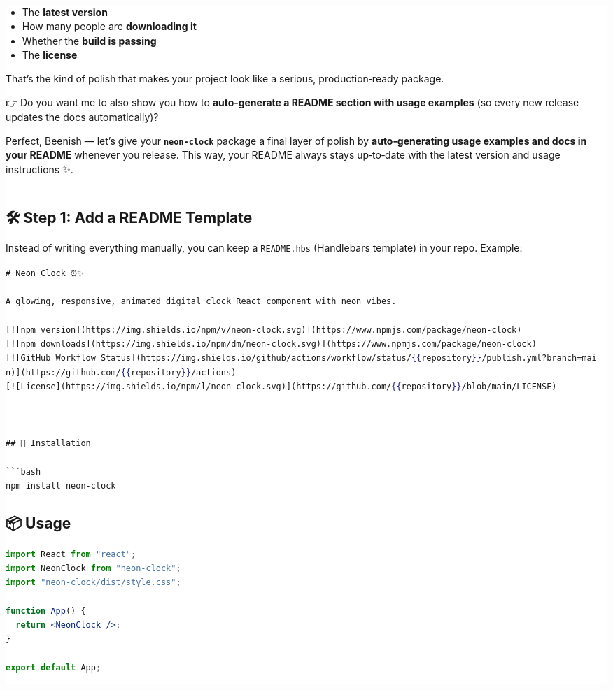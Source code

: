 - The **latest version**  
- How many people are **downloading it**  
- Whether the **build is passing**  
- The **license**  

That’s the kind of polish that makes your project look like a serious, production‑ready package.  

👉 Do you want me to also show you how to **auto‑generate a README section with usage examples** (so every new release updates the docs automatically)?

Perfect, Beenish — let’s give your **`neon-clock`** package a final layer of polish by **auto‑generating usage examples and docs in your README** whenever you release. This way, your README always stays up‑to‑date with the latest version and usage instructions ✨.  

---

## 🛠️ Step 1: Add a README Template

Instead of writing everything manually, you can keep a `README.hbs` (Handlebars template) in your repo. Example:

```hbs
# Neon Clock ⏰✨

A glowing, responsive, animated digital clock React component with neon vibes.

[![npm version](https://img.shields.io/npm/v/neon-clock.svg)](https://www.npmjs.com/package/neon-clock)
[![npm downloads](https://img.shields.io/npm/dm/neon-clock.svg)](https://www.npmjs.com/package/neon-clock)
[![GitHub Workflow Status](https://img.shields.io/github/actions/workflow/status/{{repository}}/publish.yml?branch=main)](https://github.com/{{repository}}/actions)
[![License](https://img.shields.io/npm/l/neon-clock.svg)](https://github.com/{{repository}}/blob/main/LICENSE)

---

## 🚀 Installation

```bash
npm install neon-clock
```

## 📦 Usage

```jsx
import React from "react";
import NeonClock from "neon-clock";
import "neon-clock/dist/style.css";

function App() {
  return <NeonClock />;
}

export default App;
```

---